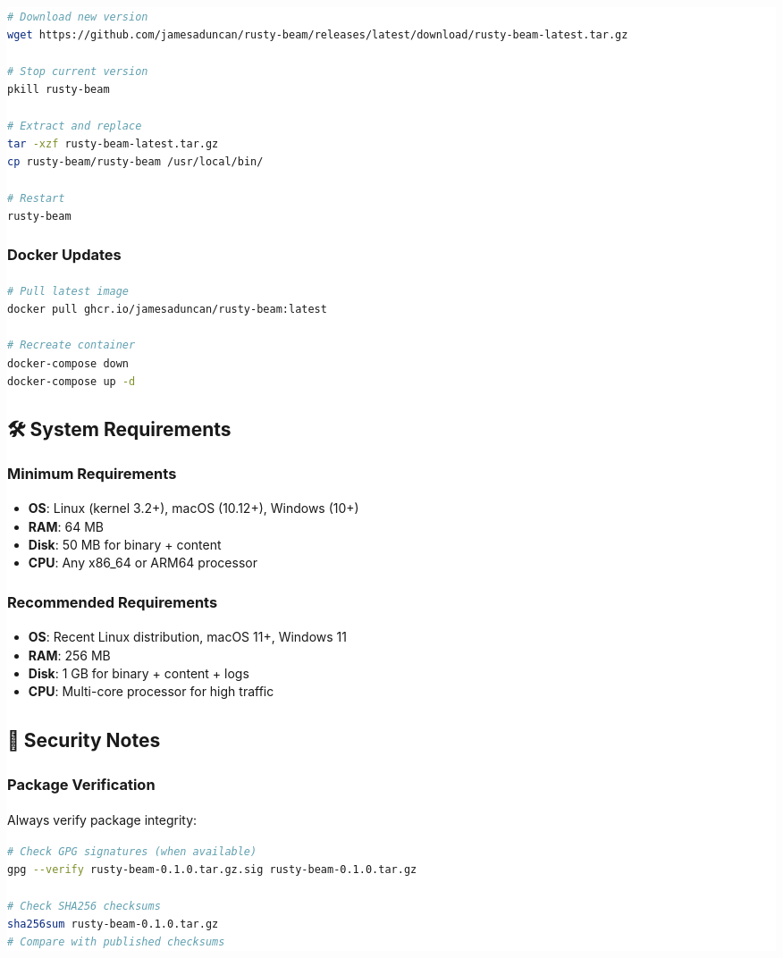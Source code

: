 ```bash
# Download new version
wget https://github.com/jamesaduncan/rusty-beam/releases/latest/download/rusty-beam-latest.tar.gz

# Stop current version
pkill rusty-beam

# Extract and replace
tar -xzf rusty-beam-latest.tar.gz
cp rusty-beam/rusty-beam /usr/local/bin/

# Restart
rusty-beam
```

### Docker Updates

```bash
# Pull latest image
docker pull ghcr.io/jamesaduncan/rusty-beam:latest

# Recreate container
docker-compose down
docker-compose up -d
```

## 🛠️ System Requirements

### Minimum Requirements

- **OS**: Linux (kernel 3.2+), macOS (10.12+), Windows (10+)
- **RAM**: 64 MB
- **Disk**: 50 MB for binary + content
- **CPU**: Any x86_64 or ARM64 processor

### Recommended Requirements

- **OS**: Recent Linux distribution, macOS 11+, Windows 11
- **RAM**: 256 MB
- **Disk**: 1 GB for binary + content + logs
- **CPU**: Multi-core processor for high traffic

## 🔐 Security Notes

### Package Verification

Always verify package integrity:

```bash
# Check GPG signatures (when available)
gpg --verify rusty-beam-0.1.0.tar.gz.sig rusty-beam-0.1.0.tar.gz

# Check SHA256 checksums
sha256sum rusty-beam-0.1.0.tar.gz
# Compare with published checksums
```
